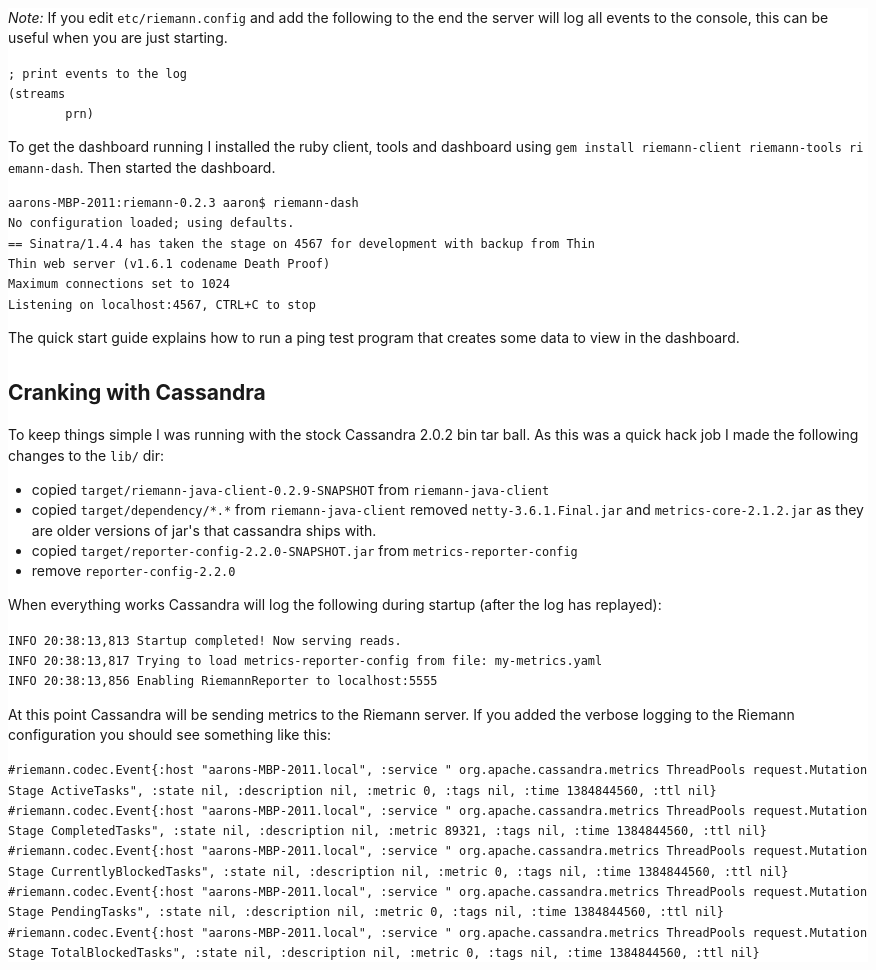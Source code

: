 _Note:_ If you edit `etc/riemann.config` and add the following to the end the server will log all events to the console, this can be useful when you are just starting.
    
    ; print events to the log
    (streams
            prn)

To get the dashboard running I installed the ruby client, tools and dashboard using `gem install riemann-client riemann-tools riemann-dash`. Then started the dashboard.

    aarons-MBP-2011:riemann-0.2.3 aaron$ riemann-dash
    No configuration loaded; using defaults.
    == Sinatra/1.4.4 has taken the stage on 4567 for development with backup from Thin
    Thin web server (v1.6.1 codename Death Proof)
    Maximum connections set to 1024
    Listening on localhost:4567, CTRL+C to stop

The quick start guide explains how to run a ping test program that creates some data to view in the dashboard.

## Cranking with Cassandra

To keep things simple I was running with the stock Cassandra 2.0.2 bin tar ball. As this was a quick hack job I made the following changes to the `lib/` dir:

* copied `target/riemann-java-client-0.2.9-SNAPSHOT` from `riemann-java-client`
* copied `target/dependency/*.*` from `riemann-java-client` removed `netty-3.6.1.Final.jar` and `metrics-core-2.1.2.jar` as they are older versions of jar's that cassandra ships with.
* copied `target/reporter-config-2.2.0-SNAPSHOT.jar` from `metrics-reporter-config`
* remove `reporter-config-2.2.0`

When everything works Cassandra will log the following during startup (after the log has replayed):

    INFO 20:38:13,813 Startup completed! Now serving reads.
    INFO 20:38:13,817 Trying to load metrics-reporter-config from file: my-metrics.yaml
    INFO 20:38:13,856 Enabling RiemannReporter to localhost:5555

At this point Cassandra will be sending metrics to the Riemann server. If you added the verbose logging to the Riemann configuration you should see something like this:

    #riemann.codec.Event{:host "aarons-MBP-2011.local", :service " org.apache.cassandra.metrics ThreadPools request.MutationStage ActiveTasks", :state nil, :description nil, :metric 0, :tags nil, :time 1384844560, :ttl nil}
    #riemann.codec.Event{:host "aarons-MBP-2011.local", :service " org.apache.cassandra.metrics ThreadPools request.MutationStage CompletedTasks", :state nil, :description nil, :metric 89321, :tags nil, :time 1384844560, :ttl nil}
    #riemann.codec.Event{:host "aarons-MBP-2011.local", :service " org.apache.cassandra.metrics ThreadPools request.MutationStage CurrentlyBlockedTasks", :state nil, :description nil, :metric 0, :tags nil, :time 1384844560, :ttl nil}
    #riemann.codec.Event{:host "aarons-MBP-2011.local", :service " org.apache.cassandra.metrics ThreadPools request.MutationStage PendingTasks", :state nil, :description nil, :metric 0, :tags nil, :time 1384844560, :ttl nil}
    #riemann.codec.Event{:host "aarons-MBP-2011.local", :service " org.apache.cassandra.metrics ThreadPools request.MutationStage TotalBlockedTasks", :state nil, :description nil, :metric 0, :tags nil, :time 1384844560, :ttl nil}
 